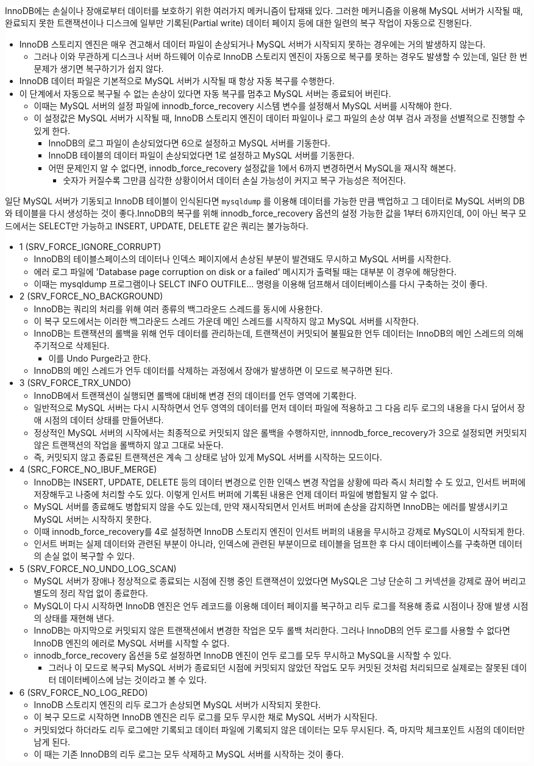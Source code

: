 InnoDB에는 손실이나 장애로부터 데이터를 보호하기 위한 여러가지 메커니즘이 탑재돼 있다. 그러한 메커니즘을 이용해 MySQL 서버가 시작될 때, 완료되지 못한 트랜잭션이나 디스크에 일부만 기록된(Partial write) 데이터 페이지 등에 대한 일련의 복구 작업이 자동으로 진행된다.

* InnoDB 스토리지 엔진은 매우 견고해서 데이터 파일이 손상되거나 MySQL 서버가 시작되지 못하는 경우에는 거의 발생하지 않는다.
    * 그러나 이와 무관하게 디스크나 서버 하드웨어 이슈로 InnoDB 스토리지 엔진이 자동으로 복구를 못하는 경우도 발생할 수 있는데, 일단 한 번 문제가 생기면 복구하기가 쉽지 않다.
* InnoDB 데이터 파일은 기본적으로 MySQL 서버가 시작될 때 항상 자동 복구를 수행한다.
* 이 단계에서 자동으로 복구될 수 없는 손상이 있다면 자동 복구를 멈추고 MySQL 서버는 종료되어 버린다.
    * 이때는 MySQL 서버의 설정 파일에 innodb\_force\_recovery 시스템 변수를 설정해서 MySQL 서버를 시작해야 한다.
    * 이 설정값은 MySQL 서버가 시작될 때, InnoDB 스토리지 엔진이 데이터 파일이나 로그 파일의 손상 여부 검사 과정을 선별적으로 진행할 수 있게 한다.
        * InnoDB의 로그 파일이 손상되었다면 6으로 설정하고 MySQL 서버를 기동한다.
        * InnoDB 테이블의 데이터 파일이 손상되었다면 1로 설정하고 MySQL 서버를 기동한다.
        * 어떤 문제인지 알 수 없다면, innodb\_force\_recovery 설정값을 1에서 6까지 변경하면서 MySQL을 재시작 해본다.
            * 숫자가 커질수록 그만큼 심각한 상황이어서 데이터 손실 가능성이 커지고 복구 가능성은 적어진다.

일단 MySQL 서버가 기동되고 InnoDB 테이블이 인식된다면 `mysqldump` 를 이용해 데이터를 가능한 만큼 백업하고 그 데이터로 MySQL 서버의 DB와 테이블을 다시 생성하는 것이 좋다.InnoDB의 복구를 위해 innodb\_force\_recovery 옵션의 설정 가능한 값을 1부터 6까지인데, 0이 아닌 복구 모드에서는 SELECT만 가능하고 INSERT, UPDATE, DELETE 같은 쿼리는 불가능하다.

* 1 (SRV\_FORCE\_IGNORE\_CORRUPT)
    * InnoDB의 테이블스페이스의 데이터나 인덱스 페이지에서 손상된 부분이 발견돼도 무시하고 MySQL 서버를 시작한다.
    * 에러 로그 파일에 'Database page corruption on disk or a failed' 메시지가 출력될 때는 대부분 이 경우에 해당한다.
    * 이때는 mysqldump 프로그램이나 SELCT INFO OUTFILE... 명령을 이용해 덤프해서 데이터베이스를 다시 구축하는 것이 좋다.
* 2 (SRV\_FORCE\_NO\_BACKGROUND)
    * InnoDB는 쿼리의 처리를 위해 여러 종류의 백그라운드 스레드를 동시에 사용한다.
    * 이 복구 모드에서는 이러한 백그라운드 스레드 가운데 메인 스레드를 시작하지 않고 MySQL 서버를 시작한다.
    * InnoDB는 트랜잭션의 롤백을 위해 언두 데이터를 관리하는데, 트랜잭션이 커밋되어 불필요한 언두 데이터는 InnoDB의 메인 스레드의 의해 주기적으로 삭제된다.
        * 이를 Undo Purge라고 한다.
    * InnoDB의 메인 스레드가 언두 데이터를 삭제하는 과정에서 장애가 발생하면 이 모드로 복구하면 된다.
* 3 (SRV\_FORCE\_TRX\_UNDO)
    * InnoDB에서 트랜잭션이 실행되면 롤백에 대비해 변경 전의 데이터를 언두 영역에 기록한다.
    * 일반적으로 MySQL 서버는 다시 시작하면서 언두 영역의 데이터를 먼저 데이터 파일에 적용하고 그 다음 리두 로그의 내용을 다시 덮어서 장애 시점의 데이터 상태를 만들어낸다.
    * 정상적인 MySQL 서버의 시작에서는 최종적으로 커밋되지 않은 롤백을 수행하지만, innnodb\_force\_recovery가 3으로 설정되면 커밋되지 않은 트랜잭션의 작업을 롤백하지 않고 그대로 놔둔다.
    * 즉, 커밋되지 않고 종료된 트랜잭션은 계속 그 상태로 남아 있게 MySQL 서버를 시작하는 모드이다.
* 4 (SRC\_FORCE\_NO\_IBUF\_MERGE)
    * InnoDB는 INSERT, UPDATE, DELETE 등의 데이터 변경으로 인한 인덱스 변경 작업을 상황에 따라 즉시 처리할 수 도 있고, 인서트 버퍼에 저장해두고 나중에 처리할 수도 있다. 이렇게 인서트 버퍼에 기록된 내용은 언제 데이터 파일에 병합될지 알 수 없다.
    * MySQL 서버를 종료해도 병합되지 않을 수도 있는데, 만약 재시작되면서 인서트 버퍼에 손상을 감지하면 InnoDB는 에러를 발생시키고 MySQL 서버는 시작하지 못한다.
    * 이때 innodb\_force\_recovery를 4로 설정하면 InnoDB 스토리지 엔진이 인서트 버퍼의 내용을 무시하고 강제로 MySQL이 시작되게 한다.
    * 인서트 버퍼는 실제 데이터와 관련된 부분이 아니라, 인덱스에 관련된 부분이므로 테이블을 덤프한 후 다시 데이터베이스를 구축하면 데이터의 손실 없이 복구할 수 있다.
* 5 (SRV\_FORCE\_NO\_UNDO\_LOG\_SCAN)
    * MySQL 서버가 장애나 정상적으로 종료되는 시점에 진행 중인 트랜잭션이 있었다면 MySQL은 그냥 단순히 그 커넥션을 강제로 끊어 버리고 별도의 정리 작업 없이 종료한다.
    * MySQL이 다시 시작하면 InnoDB 엔진은 언두 레코드를 이용해 데이터 페이지를 복구하고 리두 로그를 적용해 종료 시점이나 장애 발생 시점의 상태를 재현해 낸다.
    * InnoDB는 마지막으로 커밋되지 않은 트랜잭션에서 변경한 작업은 모두 롤백 처리한다. 그러나 InnoDB의 언두 로그를 사용할 수 없다면 InnoDB 엔진의 에러로 MySQL 서버를 시작할 수 없다.
    * innodb\_force\_recovery 옵션을 5로 설정하면 InnoDB 엔진이 언두 로그를 모두 무시하고 MySQL을 시작할 수 있다.
        * 그러나 이 모드로 복구되 MySQL 서버가 종료되던 시점에 커밋되지 않았던 작업도 모두 커밋된 것처럼 처리되므로 실제로는 잘못된 데이터 데이터베이스에 남는 것이라고 볼 수 있다.
* 6 (SRV\_FORCE\_NO\_LOG\_REDO)
    * InnoDB 스토리지 엔진의 리두 로그가 손상되면 MySQL 서버가 시작되지 못한다.
    * 이 복구 모드로 시작하면 InnoDB 엔진은 리두 로그를 모두 무시한 채로 MySQL 서버가 시작된다.
    * 커밋되었다 하더라도 리두 로그에만 기록되고 데이터 파일에 기록되지 않은 데이터는 모두 무시된다. 즉, 마지막 체크포인트 시점의 데이터만 남게 된다.
    * 이 때는 기존 InnoDB의 리두 로그는 모두 삭제하고 MySQL 서버를 시작하는 것이 좋다.
